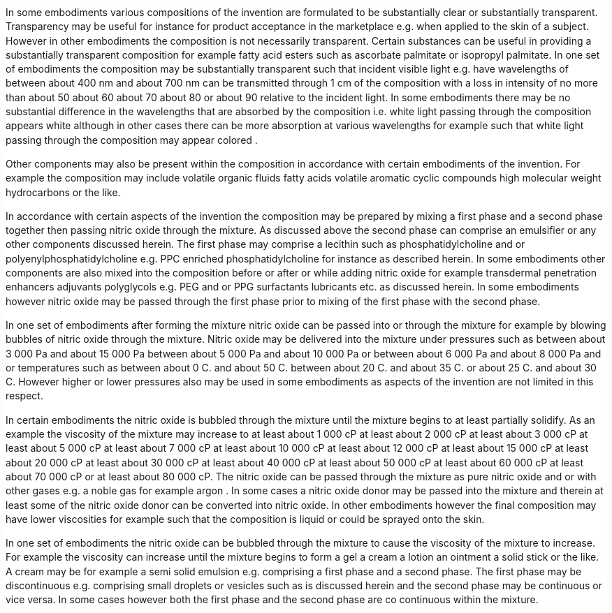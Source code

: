 In some embodiments various compositions of the invention are formulated to be substantially clear or substantially transparent. Transparency may be useful for instance for product acceptance in the marketplace e.g. when applied to the skin of a subject. However in other embodiments the composition is not necessarily transparent. Certain substances can be useful in providing a substantially transparent composition for example fatty acid esters such as ascorbate palmitate or isopropyl palmitate. In one set of embodiments the composition may be substantially transparent such that incident visible light e.g. have wavelengths of between about 400 nm and about 700 nm can be transmitted through 1 cm of the composition with a loss in intensity of no more than about 50 about 60 about 70 about 80 or about 90 relative to the incident light. In some embodiments there may be no substantial difference in the wavelengths that are absorbed by the composition i.e. white light passing through the composition appears white although in other cases there can be more absorption at various wavelengths for example such that white light passing through the composition may appear colored .

Other components may also be present within the composition in accordance with certain embodiments of the invention. For example the composition may include volatile organic fluids fatty acids volatile aromatic cyclic compounds high molecular weight hydrocarbons or the like.

In accordance with certain aspects of the invention the composition may be prepared by mixing a first phase and a second phase together then passing nitric oxide through the mixture. As discussed above the second phase can comprise an emulsifier or any other components discussed herein. The first phase may comprise a lecithin such as phosphatidylcholine and or polyenylphosphatidylcholine e.g. PPC enriched phosphatidylcholine for instance as described herein. In some embodiments other components are also mixed into the composition before or after or while adding nitric oxide for example transdermal penetration enhancers adjuvants polyglycols e.g. PEG and or PPG surfactants lubricants etc. as discussed herein. In some embodiments however nitric oxide may be passed through the first phase prior to mixing of the first phase with the second phase.

In one set of embodiments after forming the mixture nitric oxide can be passed into or through the mixture for example by blowing bubbles of nitric oxide through the mixture. Nitric oxide may be delivered into the mixture under pressures such as between about 3 000 Pa and about 15 000 Pa between about 5 000 Pa and about 10 000 Pa or between about 6 000 Pa and about 8 000 Pa and or temperatures such as between about 0 C. and about 50 C. between about 20 C. and about 35 C. or about 25 C. and about 30 C. However higher or lower pressures also may be used in some embodiments as aspects of the invention are not limited in this respect.

In certain embodiments the nitric oxide is bubbled through the mixture until the mixture begins to at least partially solidify. As an example the viscosity of the mixture may increase to at least about 1 000 cP at least about 2 000 cP at least about 3 000 cP at least about 5 000 cP at least about 7 000 cP at least about 10 000 cP at least about 12 000 cP at least about 15 000 cP at least about 20 000 cP at least about 30 000 cP at least about 40 000 cP at least about 50 000 cP at least about 60 000 cP at least about 70 000 cP or at least about 80 000 cP. The nitric oxide can be passed through the mixture as pure nitric oxide and or with other gases e.g. a noble gas for example argon . In some cases a nitric oxide donor may be passed into the mixture and therein at least some of the nitric oxide donor can be converted into nitric oxide. In other embodiments however the final composition may have lower viscosities for example such that the composition is liquid or could be sprayed onto the skin.

In one set of embodiments the nitric oxide can be bubbled through the mixture to cause the viscosity of the mixture to increase. For example the viscosity can increase until the mixture begins to form a gel a cream a lotion an ointment a solid stick or the like. A cream may be for example a semi solid emulsion e.g. comprising a first phase and a second phase. The first phase may be discontinuous e.g. comprising small droplets or vesicles such as is discussed herein and the second phase may be continuous or vice versa. In some cases however both the first phase and the second phase are co continuous within the mixture.

